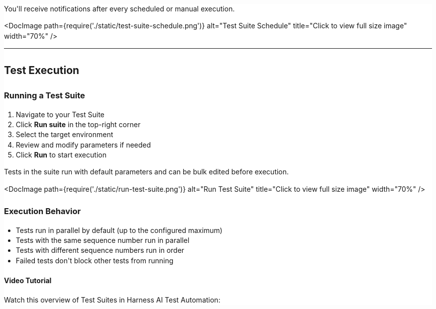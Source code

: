 You'll receive notifications after every scheduled or manual execution.

<DocImage
  path={require('./static/test-suite-schedule.png')}
  alt="Test Suite Schedule"
  title="Click to view full size image"
  width="70%"
/>

---

## Test Execution

### Running a Test Suite

1. Navigate to your Test Suite
2. Click **Run suite** in the top-right corner
3. Select the target environment
4. Review and modify parameters if needed
5. Click **Run** to start execution

Tests in the suite run with default parameters and can be bulk edited before execution.

<DocImage
  path={require('./static/run-test-suite.png')}
  alt="Run Test Suite"
  title="Click to view full size image"
  width="70%"
/>

### Execution Behavior

- Tests run in parallel by default (up to the configured maximum)
- Tests with the same sequence number run in parallel
- Tests with different sequence numbers run in order
- Failed tests don't block other tests from running



####  Video Tutorial

Watch this overview of Test Suites in Harness AI Test Automation:

<iframe src="https://www.loom.com/embed/82b37c54cbb24b4db74f926c0f719e7a" width="960" height="540" frameborder="0" allowfullscreen></iframe>

